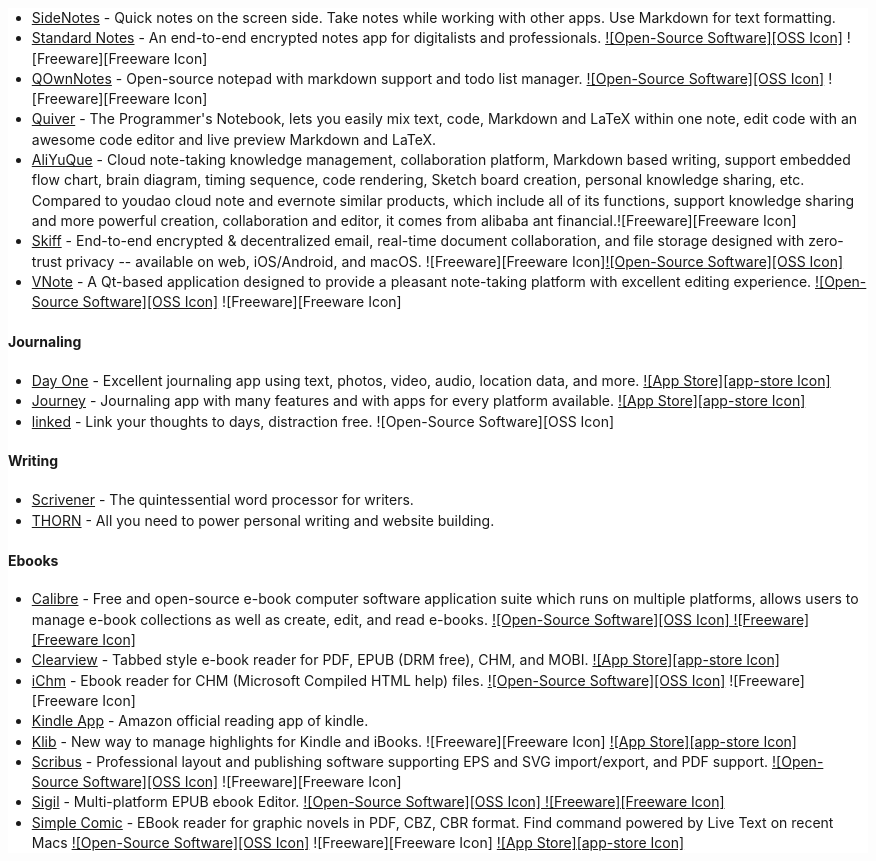 * [SideNotes](https://www.apptorium.com/sidenotes) - Quick notes on the screen side. Take notes while working with other apps. Use Markdown for text formatting.
* [Standard Notes](https://standardnotes.com/) - An end-to-end encrypted notes app for digitalists and professionals. [![Open-Source Software][OSS Icon]](https://github.com/standardnotes/app) ![Freeware][Freeware Icon]
* [QOwnNotes](http://www.qownnotes.org/) - Open-source notepad with markdown support and todo list manager. [![Open-Source Software][OSS Icon]](https://github.com/pbek/QOwnNotes) ![Freeware][Freeware Icon]
* [Quiver](http://happenapps.com/#quiver) - The Programmer's Notebook, lets you easily mix text, code, Markdown and LaTeX within one note, edit code with an awesome code editor and live preview Markdown and LaTeX.
* [AliYuQue](https://www.yuque.com/install/desktop) - Cloud note-taking knowledge management, collaboration platform, Markdown based writing, support embedded flow chart, brain diagram, timing sequence, code rendering, Sketch board creation, personal knowledge sharing, etc. Compared to youdao cloud note and evernote similar products, which include all of its functions, support knowledge sharing and more powerful creation, collaboration and editor, it comes from alibaba ant financial.![Freeware][Freeware Icon]
* [Skiff](https://skiff.com/) - End-to-end encrypted & decentralized email, real-time document collaboration, and file storage designed with zero-trust privacy -- available on web, iOS/Android, and macOS. ![Freeware][Freeware Icon][![Open-Source Software][OSS Icon]](https://github.com/skiff-org)
* [VNote](https://app.vnote.fun/) - A Qt-based application designed to provide a pleasant note-taking platform with excellent editing experience. [![Open-Source Software][OSS Icon]](https://github.com/vnotex/vnote/) ![Freeware][Freeware Icon]

#### Journaling

* [Day One](https://dayoneapp.com/) - Excellent journaling app using text, photos, video, audio, location data, and more. [![App Store][app-store Icon]](https://apps.apple.com/us/app/day-one/id1055511498?mt=12)
* [Journey](https://journey.cloud/) - Journaling app with many features and with apps for every platform available. [![App Store][app-store Icon]](https://apps.apple.com/us/app/journey-diary-journal/id1300202543)
* [linked](https://github.com/lostdesign/linked) - Link your thoughts to days, distraction free. ![Open-Source Software][OSS Icon]

#### Writing

* [Scrivener](https://www.literatureandlatte.com/scrivener/overview/) - The quintessential word processor for writers.
* [THORN](https://thorn.so) - All you need to power personal writing and website building.

#### Ebooks

* [Calibre](http://calibre-ebook.com/) - Free and open-source e-book computer software application suite which runs on multiple platforms, allows users to manage e-book collections as well as create, edit, and read e-books. [![Open-Source Software][OSS Icon] ![Freeware][Freeware Icon]](https://github.com/kovidgoyal/calibre)
* [Clearview](http://www.clearview-reader.com/clearview/) - Tabbed style e-book reader for PDF, EPUB (DRM free), CHM, and MOBI. [![App Store][app-store Icon]](https://apps.apple.com/us/app/clearview/id557090104?mt=12)
* [iChm](https://github.com/NSGod/ichm) - Ebook reader for CHM (Microsoft Compiled HTML help) files. [![Open-Source Software][OSS Icon]](https://github.com/NSGod/ichm) ![Freeware][Freeware Icon]
* [Kindle App](https://www.amazon.com/l/16571048011) - Amazon official reading app of kindle.
* [Klib](http://klib.me/) - New way to manage highlights for Kindle and iBooks. ![Freeware][Freeware Icon] [![App Store][app-store Icon]](https://itunes.apple.com/app/id1196268448?mt=12&at=1000lv4R&ct=klib_me)
* [Scribus](https://www.scribus.net/) - Professional layout and publishing software supporting EPS and SVG import/export, and PDF support.  [![Open-Source Software][OSS Icon]](https://sourceforge.net/projects/scribus/) ![Freeware][Freeware Icon]
* [Sigil](https://sigil-ebook.com/) - Multi-platform EPUB ebook Editor. [![Open-Source Software][OSS Icon] ![Freeware][Freeware Icon]](https://github.com/Sigil-Ebook/Sigil)
* [Simple Comic](https://apps.apple.com/us/app/simple-comic/id1497435571?mt=12) - EBook reader for graphic novels in PDF, CBZ, CBR format. Find command powered by Live Text on recent Macs   [![Open-Source Software][OSS Icon]](https://github.com/MaddTheSane/Simple-Comic) ![Freeware][Freeware Icon] [![App Store][app-store Icon]](https://apps.apple.com/us/app/simple-comic/id1497435571?mt=12)